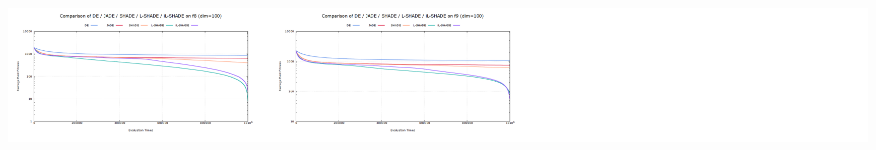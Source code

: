   <img src="results/Compare/dim100/with_archive/all_compare_avg_cvg_plot_func8_dim100.png" width="30%"/>
  <img src="results/Compare/dim100/with_archive/all_compare_avg_cvg_plot_func9_dim100.png" width="30%"/>
</p>
<p align="center">